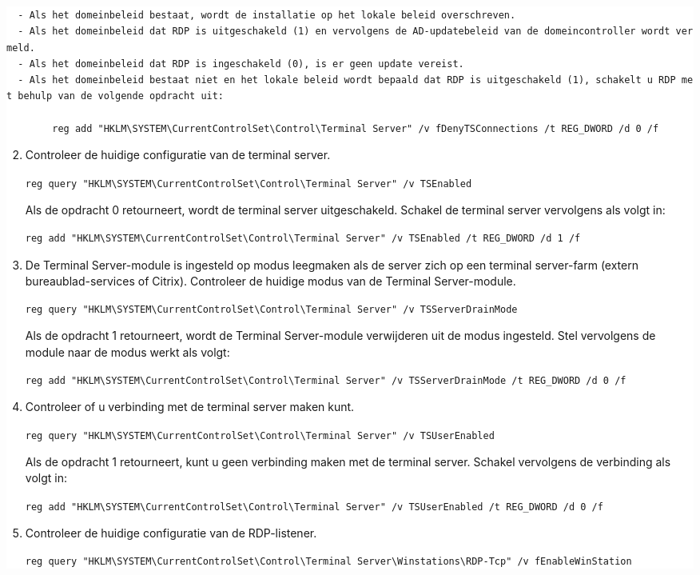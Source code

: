       - Als het domeinbeleid bestaat, wordt de installatie op het lokale beleid overschreven.
      - Als het domeinbeleid dat RDP is uitgeschakeld (1) en vervolgens de AD-updatebeleid van de domeincontroller wordt vermeld.
      - Als het domeinbeleid dat RDP is ingeschakeld (0), is er geen update vereist.
      - Als het domeinbeleid bestaat niet en het lokale beleid wordt bepaald dat RDP is uitgeschakeld (1), schakelt u RDP met behulp van de volgende opdracht uit: 
      
            reg add "HKLM\SYSTEM\CurrentControlSet\Control\Terminal Server" /v fDenyTSConnections /t REG_DWORD /d 0 /f
                  

2. Controleer de huidige configuratie van de terminal server.

      ```
      reg query "HKLM\SYSTEM\CurrentControlSet\Control\Terminal Server" /v TSEnabled
      ```

      Als de opdracht 0 retourneert, wordt de terminal server uitgeschakeld. Schakel de terminal server vervolgens als volgt in:

      ```
      reg add "HKLM\SYSTEM\CurrentControlSet\Control\Terminal Server" /v TSEnabled /t REG_DWORD /d 1 /f
      ```

3. De Terminal Server-module is ingesteld op modus leegmaken als de server zich op een terminal server-farm (extern bureaublad-services of Citrix). Controleer de huidige modus van de Terminal Server-module.

      ```
      reg query "HKLM\SYSTEM\CurrentControlSet\Control\Terminal Server" /v TSServerDrainMode
      ```

      Als de opdracht 1 retourneert, wordt de Terminal Server-module verwijderen uit de modus ingesteld. Stel vervolgens de module naar de modus werkt als volgt:

      ```
      reg add "HKLM\SYSTEM\CurrentControlSet\Control\Terminal Server" /v TSServerDrainMode /t REG_DWORD /d 0 /f
      ```

4. Controleer of u verbinding met de terminal server maken kunt.

      ```
      reg query "HKLM\SYSTEM\CurrentControlSet\Control\Terminal Server" /v TSUserEnabled
      ```

      Als de opdracht 1 retourneert, kunt u geen verbinding maken met de terminal server. Schakel vervolgens de verbinding als volgt in:

      ```
      reg add "HKLM\SYSTEM\CurrentControlSet\Control\Terminal Server" /v TSUserEnabled /t REG_DWORD /d 0 /f
      ```
5. Controleer de huidige configuratie van de RDP-listener.

      ```
      reg query "HKLM\SYSTEM\CurrentControlSet\Control\Terminal Server\Winstations\RDP-Tcp" /v fEnableWinStation
      ```

